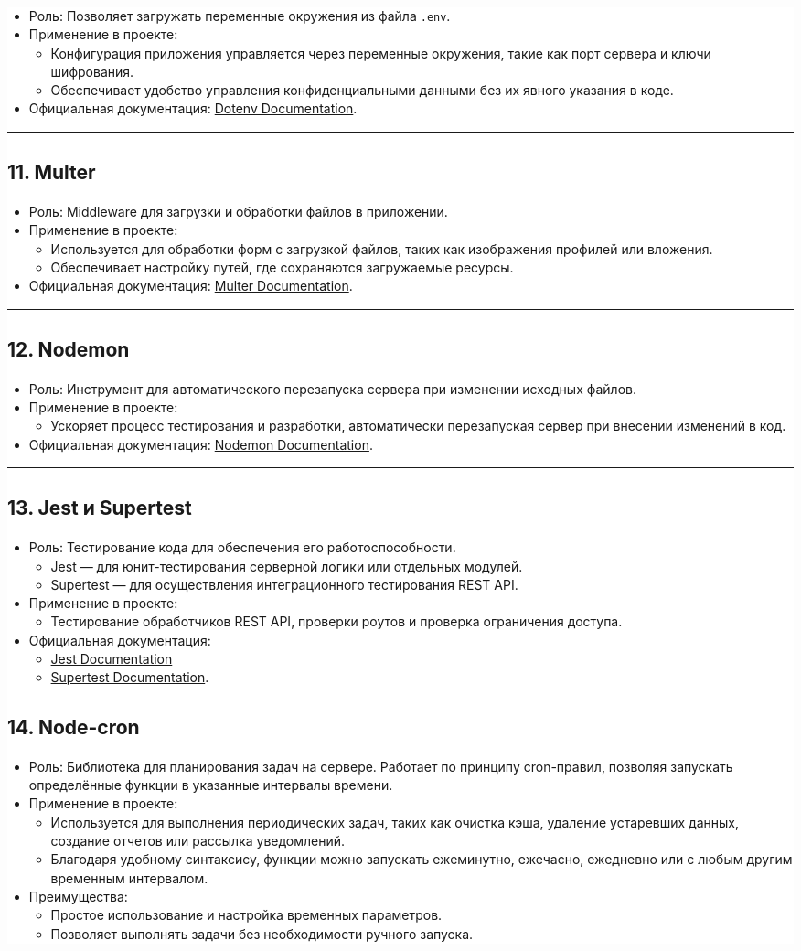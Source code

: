 - Роль: Позволяет загружать переменные окружения из файла `.env`.
- Применение в проекте:
  - Конфигурация приложения управляется через переменные окружения, такие как порт сервера и ключи шифрования.
  - Обеспечивает удобство управления конфиденциальными данными без их явного указания в коде.
- Официальная документация: [Dotenv Documentation](https://github.com/motdotla/dotenv).

---

## 11. Multer

- Роль: Middleware для загрузки и обработки файлов в приложении.
- Применение в проекте:
  - Используется для обработки форм с загрузкой файлов, таких как изображения профилей или вложения.
  - Обеспечивает настройку путей, где сохраняются загружаемые ресурсы.
- Официальная документация: [Multer Documentation](https://github.com/expressjs/multer).

---

## 12. Nodemon

- Роль: Инструмент для автоматического перезапуска сервера при изменении исходных файлов.
- Применение в проекте:
  - Ускоряет процесс тестирования и разработки, автоматически перезапуская сервер при внесении изменений в код.
- Официальная документация: [Nodemon Documentation](https://github.com/remy/nodemon).

---

## 13. Jest и Supertest

- Роль: Тестирование кода для обеспечения его работоспособности.
  - Jest — для юнит-тестирования серверной логики или отдельных модулей.
  - Supertest — для осуществления интеграционного тестирования REST API.
- Применение в проекте:
  - Тестирование обработчиков REST API, проверки роутов и проверка ограничения доступа.
- Официальная документация:
  - [Jest Documentation](https://jestjs.io/)
  - [Supertest Documentation](https://github.com/visionmedia/supertest).

## 14. Node-cron

- Роль: Библиотека для планирования задач на сервере. Работает по принципу cron-правил, позволяя запускать определённые функции в указанные интервалы времени.
- Применение в проекте:
  - Используется для выполнения периодических задач, таких как очистка кэша, удаление устаревших данных, создание отчетов или рассылка уведомлений.
  - Благодаря удобному синтаксису, функции можно запускать ежеминутно, ежечасно, ежедневно или с любым другим временным интервалом.
- Преимущества:
  - Простое использование и настройка временных параметров.
  - Позволяет выполнять задачи без необходимости ручного запуска.
